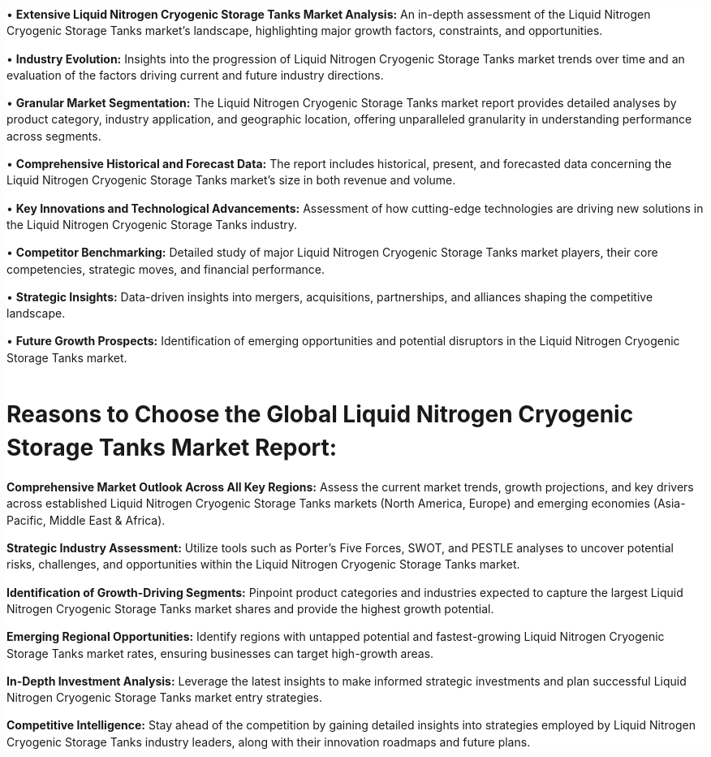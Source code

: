 • <strong>Extensive Liquid Nitrogen Cryogenic Storage Tanks Market Analysis:</strong> An in-depth assessment of the Liquid Nitrogen Cryogenic Storage Tanks market’s landscape, highlighting major growth factors, constraints, and opportunities.

• <strong>Industry Evolution:</strong> Insights into the progression of Liquid Nitrogen Cryogenic Storage Tanks market trends over time and an evaluation of the factors driving current and future industry directions.

• <strong>Granular Market Segmentation:</strong> The Liquid Nitrogen Cryogenic Storage Tanks market report provides detailed analyses by product category, industry application, and geographic location, offering unparalleled granularity in understanding performance across segments.

• <strong>Comprehensive Historical and Forecast Data:</strong> The report includes historical, present, and forecasted data concerning the Liquid Nitrogen Cryogenic Storage Tanks market’s size in both revenue and volume.

• <strong>Key Innovations and Technological Advancements:</strong> Assessment of how cutting-edge technologies are driving new solutions in the Liquid Nitrogen Cryogenic Storage Tanks industry.

• <strong>Competitor Benchmarking:</strong> Detailed study of major Liquid Nitrogen Cryogenic Storage Tanks market players, their core competencies, strategic moves, and financial performance.

• <strong>Strategic Insights:</strong> Data-driven insights into mergers, acquisitions, partnerships, and alliances shaping the competitive landscape.

• <strong>Future Growth Prospects:</strong> Identification of emerging opportunities and potential disruptors in the Liquid Nitrogen Cryogenic Storage Tanks market.

# <strong>Reasons to Choose the Global Liquid Nitrogen Cryogenic Storage Tanks Market Report:</strong>

<strong>Comprehensive Market Outlook Across All Key Regions:</strong>
Assess the current market trends, growth projections, and key drivers across established Liquid Nitrogen Cryogenic Storage Tanks markets (North America, Europe) and emerging economies (Asia-Pacific, Middle East & Africa).

<strong>Strategic Industry Assessment:</strong>
Utilize tools such as Porter’s Five Forces, SWOT, and PESTLE analyses to uncover potential risks, challenges, and opportunities within the Liquid Nitrogen Cryogenic Storage Tanks market.

<strong>Identification of Growth-Driving Segments:</strong>
Pinpoint product categories and industries expected to capture the largest Liquid Nitrogen Cryogenic Storage Tanks market shares and provide the highest growth potential.

<strong>Emerging Regional Opportunities:</strong>
Identify regions with untapped potential and fastest-growing Liquid Nitrogen Cryogenic Storage Tanks market rates, ensuring businesses can target high-growth areas.

<strong>In-Depth Investment Analysis:</strong>
Leverage the latest insights to make informed strategic investments and plan successful Liquid Nitrogen Cryogenic Storage Tanks market entry strategies.

<strong>Competitive Intelligence:</strong>
Stay ahead of the competition by gaining detailed insights into strategies employed by Liquid Nitrogen Cryogenic Storage Tanks industry leaders, along with their innovation roadmaps and future plans.
